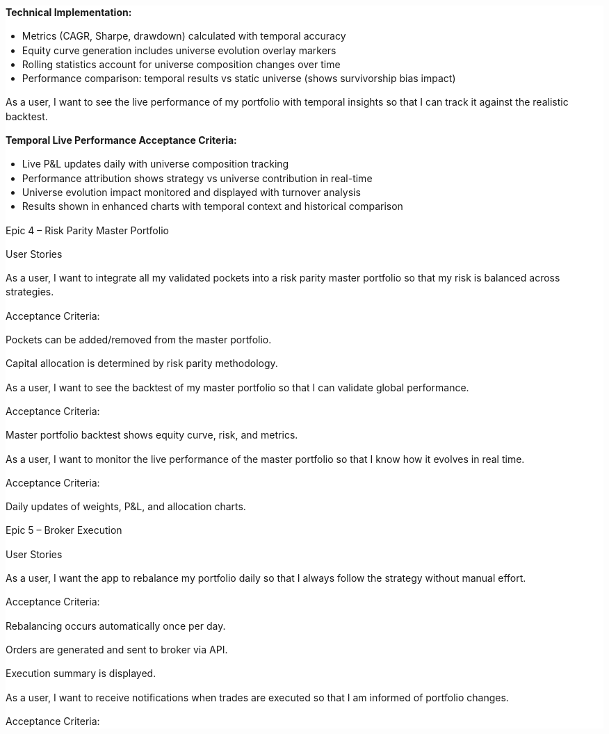 **Technical Implementation:**
- Metrics (CAGR, Sharpe, drawdown) calculated with temporal accuracy
- Equity curve generation includes universe evolution overlay markers
- Rolling statistics account for universe composition changes over time
- Performance comparison: temporal results vs static universe (shows survivorship bias impact)

As a user, I want to see the live performance of my portfolio with temporal insights so that I can track it against the realistic backtest.

**Temporal Live Performance Acceptance Criteria:**

- Live P&L updates daily with universe composition tracking
- Performance attribution shows strategy vs universe contribution in real-time
- Universe evolution impact monitored and displayed with turnover analysis
- Results shown in enhanced charts with temporal context and historical comparison

Epic 4 – Risk Parity Master Portfolio

User Stories

As a user, I want to integrate all my validated pockets into a risk parity master portfolio so that my risk is balanced across strategies.

Acceptance Criteria:

Pockets can be added/removed from the master portfolio.

Capital allocation is determined by risk parity methodology.

As a user, I want to see the backtest of my master portfolio so that I can validate global performance.

Acceptance Criteria:

Master portfolio backtest shows equity curve, risk, and metrics.

As a user, I want to monitor the live performance of the master portfolio so that I know how it evolves in real time.

Acceptance Criteria:

Daily updates of weights, P&L, and allocation charts.

Epic 5 – Broker Execution

User Stories

As a user, I want the app to rebalance my portfolio daily so that I always follow the strategy without manual effort.

Acceptance Criteria:

Rebalancing occurs automatically once per day.

Orders are generated and sent to broker via API.

Execution summary is displayed.

As a user, I want to receive notifications when trades are executed so that I am informed of portfolio changes.

Acceptance Criteria:
